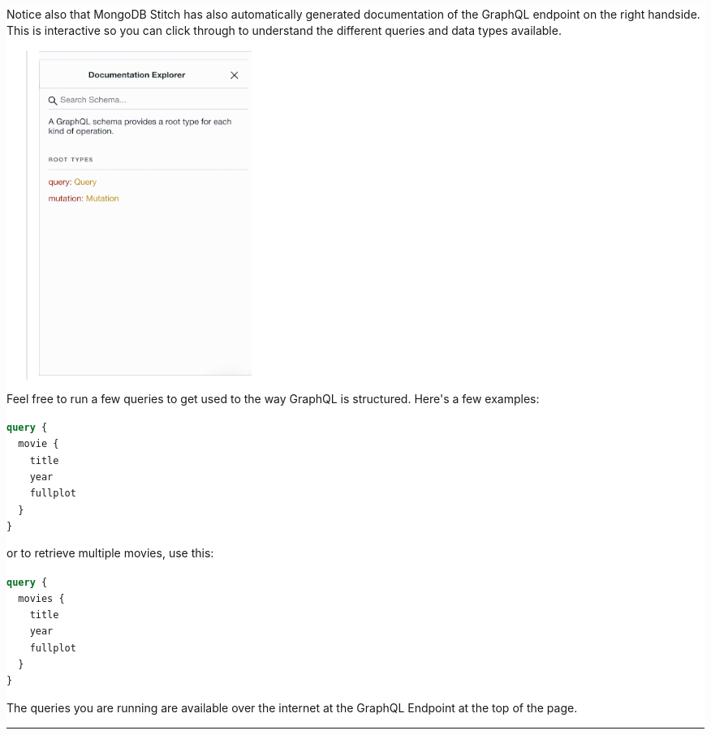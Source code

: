 Notice also that MongoDB Stitch has also automatically generated documentation of the GraphQL endpoint on the right handside. This is interactive so you can click through to understand the different queries and data types available. 
> <img src="./images/02-mongodb-stitch-graphql/graphql-6.gif" height="400">

Feel free to run a few queries to get used to the way GraphQL is structured. Here's a few examples:

```graphql
query {
  movie {
    title
    year
    fullplot
  }
}
```
or to retrieve multiple movies, use this:
```graphql
query {
  movies {
    title
    year
    fullplot
  }
}
```
The queries you are running are available over the internet at the GraphQL Endpoint at the top of the page. 

---